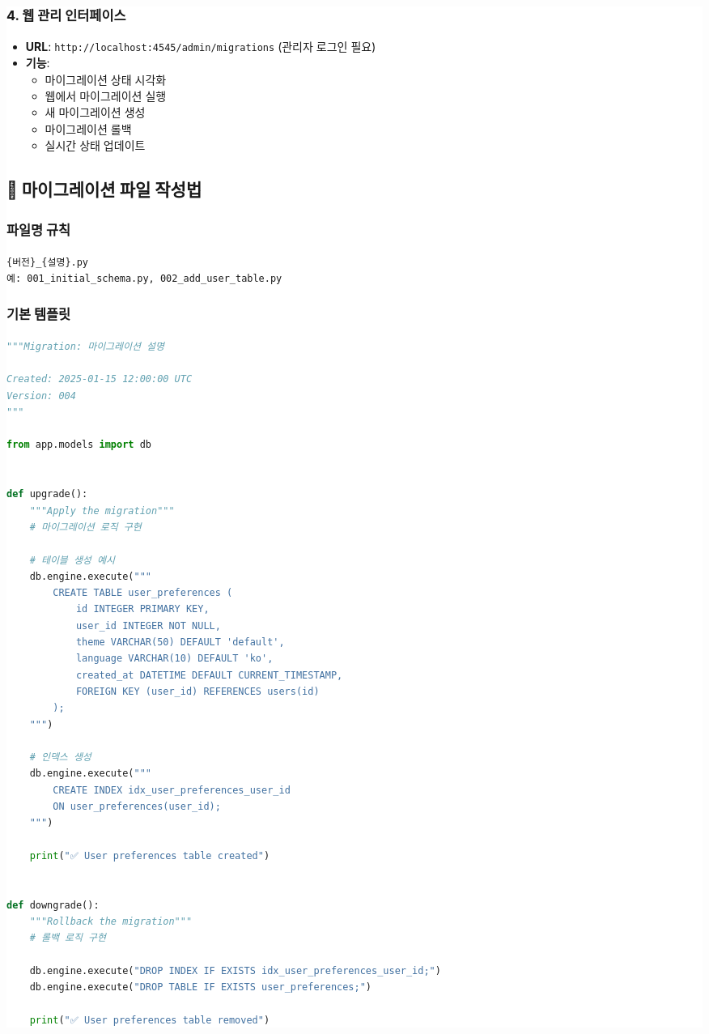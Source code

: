 ### 4. 웹 관리 인터페이스

- **URL**: `http://localhost:4545/admin/migrations` (관리자 로그인 필요)
- **기능**:
  - 마이그레이션 상태 시각화
  - 웹에서 마이그레이션 실행
  - 새 마이그레이션 생성
  - 마이그레이션 롤백
  - 실시간 상태 업데이트

## 📝 마이그레이션 파일 작성법

### 파일명 규칙
```
{버전}_{설명}.py
예: 001_initial_schema.py, 002_add_user_table.py
```

### 기본 템플릿
```python
"""Migration: 마이그레이션 설명

Created: 2025-01-15 12:00:00 UTC
Version: 004
"""

from app.models import db


def upgrade():
    """Apply the migration"""
    # 마이그레이션 로직 구현
    
    # 테이블 생성 예시
    db.engine.execute("""
        CREATE TABLE user_preferences (
            id INTEGER PRIMARY KEY,
            user_id INTEGER NOT NULL,
            theme VARCHAR(50) DEFAULT 'default',
            language VARCHAR(10) DEFAULT 'ko',
            created_at DATETIME DEFAULT CURRENT_TIMESTAMP,
            FOREIGN KEY (user_id) REFERENCES users(id)
        );
    """)
    
    # 인덱스 생성
    db.engine.execute("""
        CREATE INDEX idx_user_preferences_user_id 
        ON user_preferences(user_id);
    """)
    
    print("✅ User preferences table created")


def downgrade():
    """Rollback the migration"""
    # 롤백 로직 구현
    
    db.engine.execute("DROP INDEX IF EXISTS idx_user_preferences_user_id;")
    db.engine.execute("DROP TABLE IF EXISTS user_preferences;")
    
    print("✅ User preferences table removed")
```